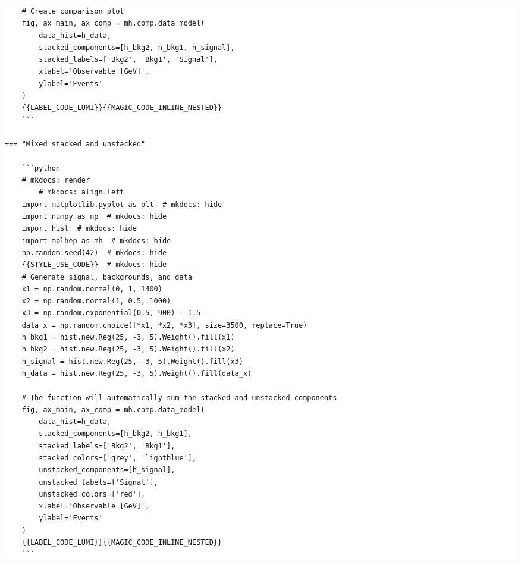         # Create comparison plot
        fig, ax_main, ax_comp = mh.comp.data_model(
            data_hist=h_data,
            stacked_components=[h_bkg2, h_bkg1, h_signal],
            stacked_labels=['Bkg2', 'Bkg1', 'Signal'],
            xlabel='Observable [GeV]',
            ylabel='Events'
        )
        {{LABEL_CODE_LUMI}}{{MAGIC_CODE_INLINE_NESTED}}
        ```

    === "Mixed stacked and unstacked"

        ```python
        # mkdocs: render
            # mkdocs: align=left
        import matplotlib.pyplot as plt  # mkdocs: hide
        import numpy as np  # mkdocs: hide
        import hist  # mkdocs: hide
        import mplhep as mh  # mkdocs: hide
        np.random.seed(42)  # mkdocs: hide
        {{STYLE_USE_CODE}}  # mkdocs: hide
        # Generate signal, backgrounds, and data
        x1 = np.random.normal(0, 1, 1400)
        x2 = np.random.normal(1, 0.5, 1000)
        x3 = np.random.exponential(0.5, 900) - 1.5
        data_x = np.random.choice([*x1, *x2, *x3], size=3500, replace=True)
        h_bkg1 = hist.new.Reg(25, -3, 5).Weight().fill(x1)
        h_bkg2 = hist.new.Reg(25, -3, 5).Weight().fill(x2)
        h_signal = hist.new.Reg(25, -3, 5).Weight().fill(x3)
        h_data = hist.new.Reg(25, -3, 5).Weight().fill(data_x)

        # The function will automatically sum the stacked and unstacked components
        fig, ax_main, ax_comp = mh.comp.data_model(
            data_hist=h_data,
            stacked_components=[h_bkg2, h_bkg1],
            stacked_labels=['Bkg2', 'Bkg1'],
            stacked_colors=['grey', 'lightblue'],
            unstacked_components=[h_signal],
            unstacked_labels=['Signal'],
            unstacked_colors=['red'],
            xlabel='Observable [GeV]',
            ylabel='Events'
        )
        {{LABEL_CODE_LUMI}}{{MAGIC_CODE_INLINE_NESTED}}
        ```
